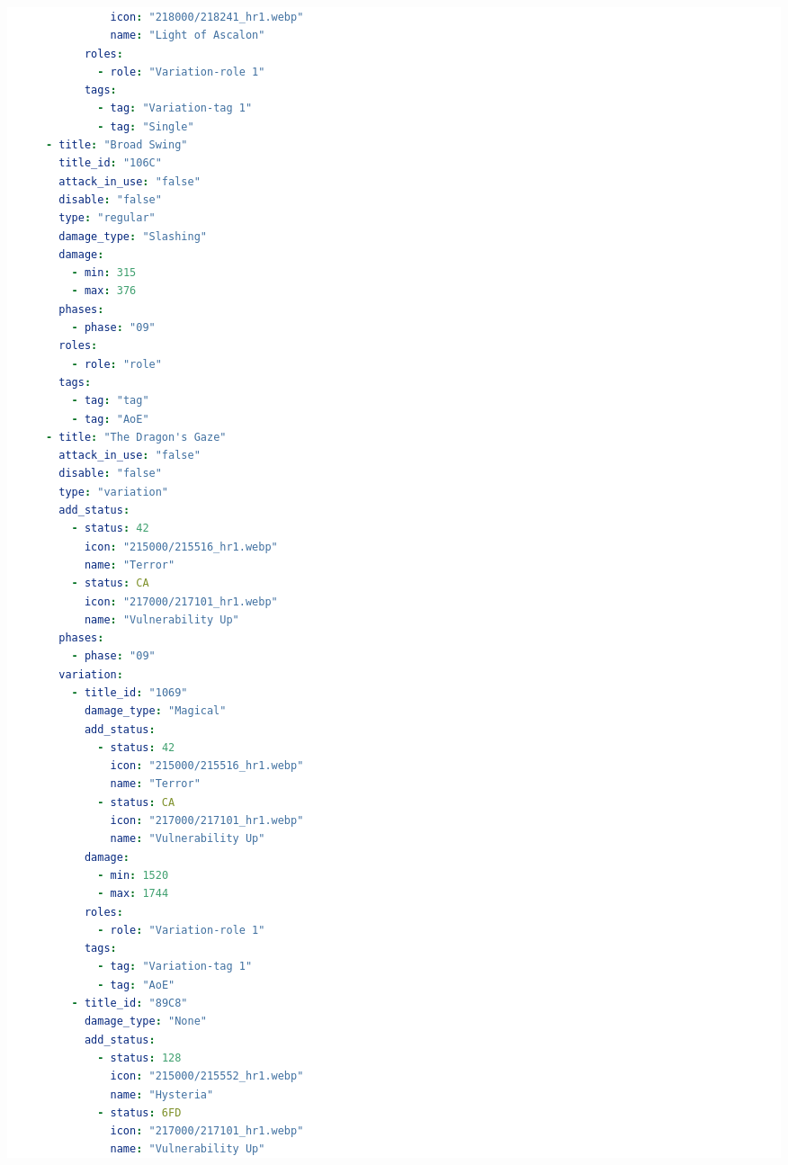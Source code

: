 ```yaml
                icon: "218000/218241_hr1.webp"
                name: "Light of Ascalon"
            roles:
              - role: "Variation-role 1"
            tags:
              - tag: "Variation-tag 1"
              - tag: "Single"
      - title: "Broad Swing"
        title_id: "106C"
        attack_in_use: "false"
        disable: "false"
        type: "regular"
        damage_type: "Slashing"
        damage:
          - min: 315
          - max: 376
        phases:
          - phase: "09"
        roles:
          - role: "role"
        tags:
          - tag: "tag"
          - tag: "AoE"
      - title: "The Dragon's Gaze"
        attack_in_use: "false"
        disable: "false"
        type: "variation"
        add_status:
          - status: 42
            icon: "215000/215516_hr1.webp"
            name: "Terror"
          - status: CA
            icon: "217000/217101_hr1.webp"
            name: "Vulnerability Up"
        phases:
          - phase: "09"
        variation:
          - title_id: "1069"
            damage_type: "Magical"
            add_status:
              - status: 42
                icon: "215000/215516_hr1.webp"
                name: "Terror"
              - status: CA
                icon: "217000/217101_hr1.webp"
                name: "Vulnerability Up"
            damage:
              - min: 1520
              - max: 1744
            roles:
              - role: "Variation-role 1"
            tags:
              - tag: "Variation-tag 1"
              - tag: "AoE"
          - title_id: "89C8"
            damage_type: "None"
            add_status:
              - status: 128
                icon: "215000/215552_hr1.webp"
                name: "Hysteria"
              - status: 6FD
                icon: "217000/217101_hr1.webp"
                name: "Vulnerability Up"
```
